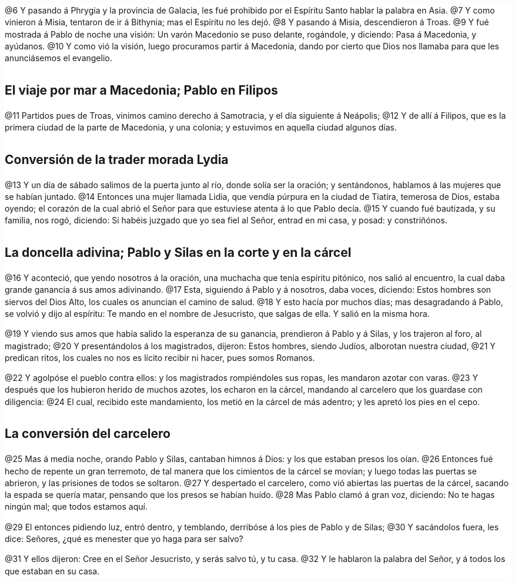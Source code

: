 @6 Y pasando á Phrygia y la provincia de Galacia, les fué prohibido por el Espíritu Santo hablar la palabra en Asia. @7 Y como vinieron á Misia, tentaron de ir á Bithynia; mas el Espíritu no les dejó. @8 Y pasando á Misia, descendieron á Troas. @9 Y fué mostrada á Pablo de noche una visión: Un varón Macedonio se puso delante, rogándole, y diciendo: Pasa á Macedonia, y ayúdanos. @10 Y como vió la visión, luego procuramos partir á Macedonia, dando por cierto que Dios nos llamaba para que les anunciásemos el evangelio.

## El viaje por mar a Macedonia; Pablo en Filipos
@11 Partidos pues de Troas, vinimos camino derecho á Samotracia, y el día siguiente á Neápolis; @12 Y de allí á Filipos, que es la primera ciudad de la parte de Macedonia, y una colonia; y estuvimos en aquella ciudad algunos días.

## Conversión de la trader morada Lydia
@13 Y un día de sábado salimos de la puerta junto al río, donde solía ser la oración; y sentándonos, hablamos á las mujeres que se habían juntado. @14 Entonces una mujer llamada Lidia, que vendía púrpura en la ciudad de Tiatira, temerosa de Dios, estaba oyendo; el corazón de la cual abrió el Señor para que estuviese atenta á lo que Pablo decía. @15 Y cuando fué bautizada, y su familia, nos rogó, diciendo: Si habéis juzgado que yo sea fiel al Señor, entrad en mi casa, y posad: y constriñónos.

## La doncella adivina; Pablo y Silas en la corte y en la cárcel
@16 Y aconteció, que yendo nosotros á la oración, una muchacha que tenía espíritu pitónico, nos salió al encuentro, la cual daba grande ganancia á sus amos adivinando. @17 Esta, siguiendo á Pablo y á nosotros, daba voces, diciendo: Estos hombres son siervos del Dios Alto, los cuales os anuncian el camino de salud. @18 Y esto hacía por muchos días; mas desagradando á Pablo, se volvió y dijo al espíritu: Te mando en el nombre de Jesucristo, que salgas de ella. Y salió en la misma hora.

@19 Y viendo sus amos que había salido la esperanza de su ganancia, prendieron á Pablo y á Silas, y los trajeron al foro, al magistrado; @20 Y presentándolos á los magistrados, dijeron: Estos hombres, siendo Judíos, alborotan nuestra ciudad, @21 Y predican ritos, los cuales no nos es lícito recibir ni hacer, pues somos Romanos.

@22 Y agolpóse el pueblo contra ellos: y los magistrados rompiéndoles sus ropas, les mandaron azotar con varas. @23 Y después que los hubieron herido de muchos azotes, los echaron en la cárcel, mandando al carcelero que los guardase con diligencia: @24 El cual, recibido este mandamiento, los metió en la cárcel de más adentro; y les apretó los pies en el cepo.

## La conversión del carcelero
@25 Mas á media noche, orando Pablo y Silas, cantaban himnos á Dios: y los que estaban presos los oían. @26 Entonces fué hecho de repente un gran terremoto, de tal manera que los cimientos de la cárcel se movían; y luego todas las puertas se abrieron, y las prisiones de todos se soltaron. @27 Y despertado el carcelero, como vió abiertas las puertas de la cárcel, sacando la espada se quería matar, pensando que los presos se habían huído. @28 Mas Pablo clamó á gran voz, diciendo: No te hagas ningún mal; que todos estamos aquí.

@29 El entonces pidiendo luz, entró dentro, y temblando, derribóse á los pies de Pablo y de Silas; @30 Y sacándolos fuera, les dice: Señores, ¿qué es menester que yo haga para ser salvo?

@31 Y ellos dijeron: Cree en el Señor Jesucristo, y serás salvo tú, y tu casa. @32 Y le hablaron la palabra del Señor, y á todos los que estaban en su casa.
